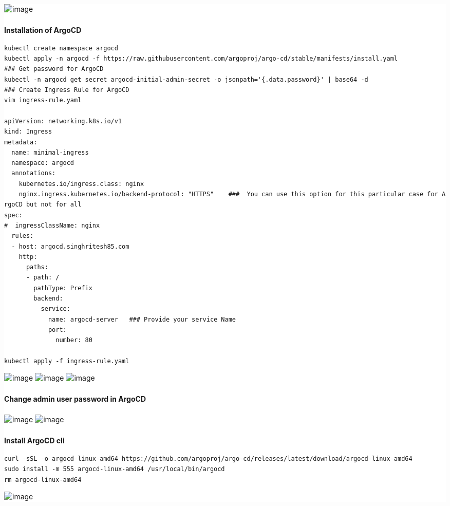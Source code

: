 ![image](https://github.com/singhritesh85/DevOps-Project/assets/56765895/438ee91e-edbe-4ba5-8c09-e3cb262b670f)
<br><br/>
**Installation of ArgoCD**
```
kubectl create namespace argocd
kubectl apply -n argocd -f https://raw.githubusercontent.com/argoproj/argo-cd/stable/manifests/install.yaml
### Get password for ArgoCD
kubectl -n argocd get secret argocd-initial-admin-secret -o jsonpath='{.data.password}' | base64 -d
### Create Ingress Rule for ArgoCD
vim ingress-rule.yaml

apiVersion: networking.k8s.io/v1
kind: Ingress
metadata:
  name: minimal-ingress
  namespace: argocd
  annotations:
    kubernetes.io/ingress.class: nginx
    nginx.ingress.kubernetes.io/backend-protocol: "HTTPS"    ###  You can use this option for this particular case for ArgoCD but not for all
spec:
#  ingressClassName: nginx
  rules:
  - host: argocd.singhritesh85.com
    http:
      paths:
      - path: /
        pathType: Prefix
        backend:
          service:
            name: argocd-server   ### Provide your service Name
            port:
              number: 80 

kubectl apply -f ingress-rule.yaml
```
![image](https://github.com/singhritesh85/DevOps-Project/assets/56765895/8a6ff78c-fea3-41da-9760-42fb684e2541)
![image](https://github.com/singhritesh85/DevOps-Project/assets/56765895/b1b9a3a7-74d2-4168-ad32-715667aad231)
![image](https://github.com/singhritesh85/DevOps-Project/assets/56765895/6a06bd33-c276-42ac-b3f7-71fb576d55fa)
<br><br/>
**Change admin user password in ArgoCD**
<br><br/>
![image](https://github.com/singhritesh85/DevOps-Project/assets/56765895/74fb4fee-de94-48e1-ae3a-86d4a7f18ea9)
![image](https://github.com/singhritesh85/DevOps-Project/assets/56765895/63c56019-559f-45fa-b25c-dedd4b882072)
<br><br/>
**Install ArgoCD cli**
```
curl -sSL -o argocd-linux-amd64 https://github.com/argoproj/argo-cd/releases/latest/download/argocd-linux-amd64
sudo install -m 555 argocd-linux-amd64 /usr/local/bin/argocd
rm argocd-linux-amd64
```
![image](https://github.com/singhritesh85/DevOps-Project/assets/56765895/5f6f1a21-7d12-44ad-9940-f5e702ed306b)
